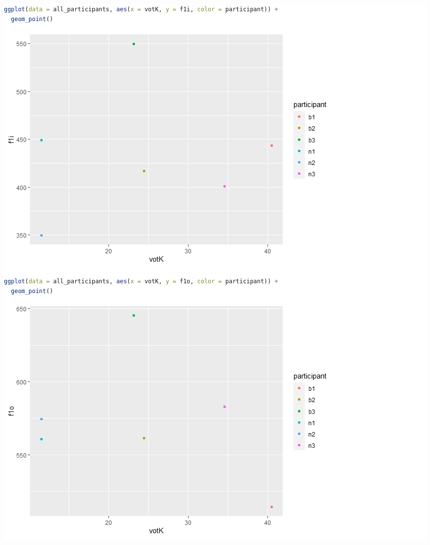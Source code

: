 ``` r
ggplot(data = all_participants, aes(x = votK, y = f1i, color = participant)) +  
  geom_point()  
```

![](README_files/figure-gfm/unnamed-chunk-78-1.png)

``` r
ggplot(data = all_participants, aes(x = votK, y = f1o, color = participant)) +  
  geom_point()  
```

![](README_files/figure-gfm/unnamed-chunk-79-1.png)
